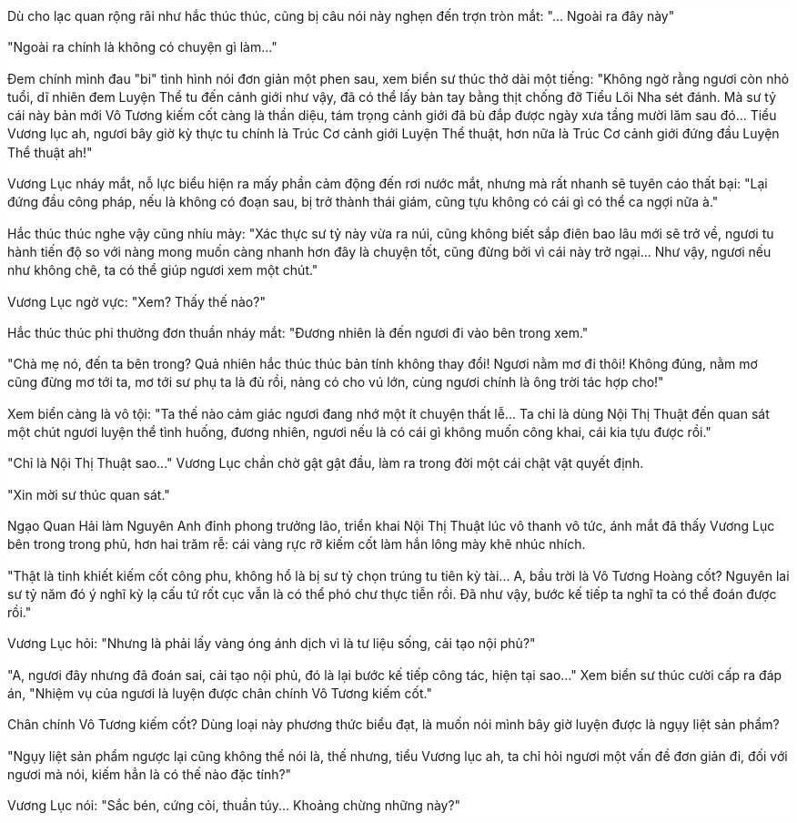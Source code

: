 Dù cho lạc quan rộng rãi như hắc thúc thúc, cũng bị câu nói này nghẹn đến trợn tròn mắt: "... Ngoài ra đây này" 

"Ngoài ra chính là không có chuyện gì làm..." 

Đem chính mình đau "bi" tình hình nói đơn giản một phen sau, xem biển sư thúc thở dài một tiếng: "Không ngờ rằng ngươi còn nhỏ tuổi, dĩ nhiên đem Luyện Thể tu đến cảnh giới như vậy, đã có thể lấy bàn tay bằng thịt chống đỡ Tiểu Lôi Nha sét đánh. Mà sư tỷ cái này bản mới Vô Tương kiếm cốt càng là thần diệu, tám trọng cảnh giới đã bù đắp được ngày xưa tầng mười lăm sau đó... Tiểu Vương lục ah, ngươi bây giờ kỳ thực tu chính là Trúc Cơ cảnh giới Luyện Thể thuật, hơn nữa là Trúc Cơ cảnh giới đứng đầu Luyện Thể thuật ah!"

Vương Lục nháy mắt, nỗ lực biểu hiện ra mấy phần cảm động đến rơi nước mắt, nhưng mà rất nhanh sẽ tuyên cáo thất bại: "Lại đứng đầu công pháp, nếu là không có đoạn sau, bị trở thành thái giám, cũng tựu không có cái gì có thể ca ngợi nữa à." 

Hắc thúc thúc nghe vậy cũng nhíu mày: "Xác thực sư tỷ này vừa ra núi, cũng không biết sắp điên bao lâu mới sẽ trở về, ngươi tu hành tiến độ so với nàng mong muốn càng nhanh hơn đây là chuyện tốt, cũng đừng bởi vì cái này trở ngại... Như vậy, ngươi nếu như không chê, ta có thể giúp ngươi xem một chút."

Vương Lục ngờ vực: "Xem? Thấy thế nào?"

Hắc thúc thúc phi thường đơn thuần nháy mắt: "Đương nhiên là đến ngươi đi vào bên trong xem." 

"Chà mẹ nó, đến ta bên trong? Quả nhiên hắc thúc thúc bản tính không thay đổi! Ngươi nằm mơ đi thôi! Không đúng, nằm mơ cũng đừng mơ tới ta, mơ tới sư phụ ta là đủ rồi, nàng có cho vú lớn, cùng ngươi chính là ông trời tác hợp cho!"

Xem biển càng là vô tội: "Ta thế nào cảm giác ngươi đang nhớ một ít chuyện thất lễ... Ta chỉ là dùng Nội Thị Thuật đến quan sát một chút ngươi luyện thể tình huống, đương nhiên, ngươi nếu là có cái gì không muốn công khai, cái kia tựu được rồi." 

"Chỉ là Nội Thị Thuật sao..." Vương Lục chần chờ gật gật đầu, làm ra trong đời một cái chật vật quyết định.

"Xin mời sư thúc quan sát." 

Ngạo Quan Hải làm Nguyên Anh đỉnh phong trưởng lão, triển khai Nội Thị Thuật lúc vô thanh vô tức, ánh mắt đã thấy Vương Lục bên trong trong phủ, hơn hai trăm rễ: cái vàng rực rỡ kiếm cốt làm hắn lông mày khẽ nhúc nhích.

"Thật là tinh khiết kiếm cốt công phu, không hổ là bị sư tỷ chọn trúng tu tiên kỳ tài... A, bầu trời là Vô Tương Hoàng cốt? Nguyên lai sư tỷ năm đó ý nghĩ kỳ lạ cấu tứ rốt cục vẫn là có thể phó chư thực tiễn rồi. Đã như vậy, bước kế tiếp ta nghĩ ta có thể đoán được rồi." 

Vương Lục hỏi: "Nhưng là phải lấy vàng óng ánh dịch vì là tư liệu sống, cải tạo nội phủ?"

"A, ngươi đây nhưng đã đoán sai, cải tạo nội phủ, đó là lại bước kế tiếp công tác, hiện tại sao..." Xem biển sư thúc cười cấp ra đáp án, "Nhiệm vụ của ngươi là luyện được chân chính Vô Tương kiếm cốt." 

Chân chính Vô Tương kiếm cốt? Dùng loại này phương thức biểu đạt, là muốn nói mình bây giờ luyện được là ngụy liệt sản phẩm?

"Ngụy liệt sản phẩm ngược lại cũng không thể nói là, thế nhưng, tiểu Vương lục ah, ta chỉ hỏi ngươi một vấn đề đơn giản đi, đối với ngươi mà nói, kiếm hẳn là có thế nào đặc tính?"

Vương Lục nói: "Sắc bén, cứng cỏi, thuần túy... Khoảng chừng những này?"
